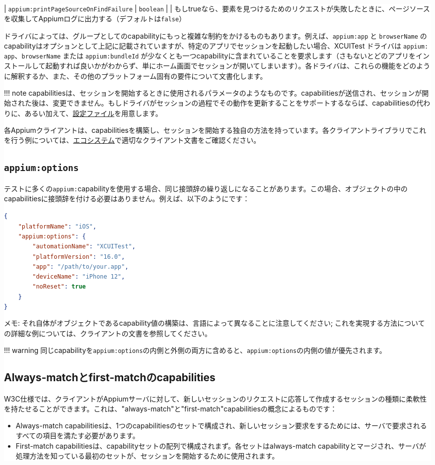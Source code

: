 | `appium:printPageSourceOnFindFailure` | `boolean` | | もしtrueなら、要素を見つけるためのリクエストが失敗したときに、ページソースを収集してAppiumログに出力する（デフォルトは`false`）



ドライバによっては、グループとしてのcapabilityにもっと複雑な制約をかけるものもあります。例えば、`appium:app` と `browserName` のcapabilityはオプションとして上記に記載されていますが、特定のアプリでセッションを起動したい場合、XCUITest ドライバは `appium:app`、`browserName` または `appium:bundleId` が少なくとも一つcapabilityに含まれていることを要求します（さもないとどのアプリをインストールして起動すれば良いかがわからず、単にホーム画面でセッションが開いてしまいます）。各ドライバは、これらの機能をどのように解釈するか、また、その他のプラットフォーム固有の要件について文書化します。





!!! note
    capabilitiesは、セッションを開始するときに使用されるパラメータのようなものです。capabilitiesが送信され、セッションが開始された後は、変更できません。もしドライバがセッションの過程でその動作を更新することをサポートするならば、capabilitiesの代わりに、あるい加えて、[設定ファイル](./settings.md)を用意します。



各Appiumクライアントは、capabilitiesを構築し、セッションを開始する独自の方法を持っています。各クライアントライブラリでこれを行う例については、[エコシステム](../ecosystem/index.md)で適切なクライアント文書をご確認ください。

## `appium:options`



テストに多くの`appium:`capabilityを使用する場合、同じ接頭辞の繰り返しになることがあります。この場合、オブジェクトの中のcapabilitiesに接頭辞を付ける必要はありません。例えば、以下のようにです：

```json
{
    "platformName": "iOS",
    "appium:options": {
        "automationName": "XCUITest",
        "platformVersion": "16.0",
        "app": "/path/to/your.app",
        "deviceName": "iPhone 12",
        "noReset": true
    }
}
```



メモ: それ自体がオブジェクトであるcapability値の構築は、言語によって異なることに注意してください; これを実現する方法についての詳細な例については、クライアントの文書を参照してください。





!!! warning
    同じcapabilityを`appium:options`の内側と外側の両方に含めると、`appium:options`の内側の値が優先されます。


## Always-matchとfirst-matchのcapabilities


W3C仕様では、クライアントがAppiumサーバに対して、新しいセッションのリクエストに応答して作成するセッションの種類に柔軟性を持たせることができます。これは、"always-match"と"first-match"capabilitiesの概念によるものです：



- Always-match capabilitiesは、1つのcapabilitiesのセットで構成され、新しいセッション要求をするためには、サーバで要求されるすべての項目を満たす必要があります。
- First-match capabilitiesは、capabilityセットの配列で構成されまず。各セットはalways-match capabilityとマージされ、サーバが処理方法を知っている最初のセットが、セッションを開始するために使用されます。
